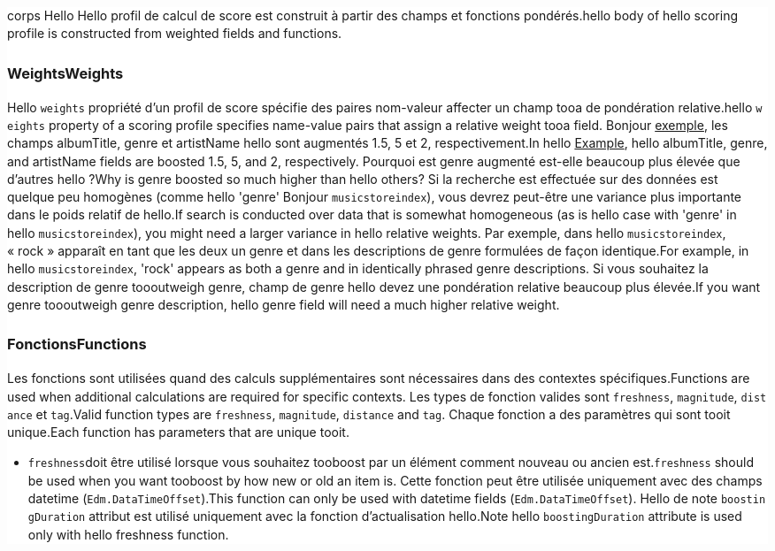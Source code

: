 <span data-ttu-id="085e4-162">corps Hello Hello profil de calcul de score est construit à partir des champs et fonctions pondérés.</span><span class="sxs-lookup"><span data-stu-id="085e4-162">hello body of hello scoring profile is constructed from weighted fields and functions.</span></span>

### <a name="weights"></a><span data-ttu-id="085e4-163">Weights</span><span class="sxs-lookup"><span data-stu-id="085e4-163">Weights</span></span>
<span data-ttu-id="085e4-164">Hello `weights` propriété d’un profil de score spécifie des paires nom-valeur affecter un champ tooa de pondération relative.</span><span class="sxs-lookup"><span data-stu-id="085e4-164">hello `weights` property of a scoring profile specifies name-value pairs that assign a relative weight tooa field.</span></span> <span data-ttu-id="085e4-165">Bonjour [exemple](#example), les champs albumTitle, genre et artistName hello sont augmentés 1.5, 5 et 2, respectivement.</span><span class="sxs-lookup"><span data-stu-id="085e4-165">In hello [Example](#example), hello albumTitle, genre, and artistName fields are boosted 1.5, 5, and 2, respectively.</span></span> <span data-ttu-id="085e4-166">Pourquoi est genre augmenté est-elle beaucoup plus élevée que d’autres hello ?</span><span class="sxs-lookup"><span data-stu-id="085e4-166">Why is genre boosted so much higher than hello others?</span></span> <span data-ttu-id="085e4-167">Si la recherche est effectuée sur des données est quelque peu homogènes (comme hello 'genre' Bonjour `musicstoreindex`), vous devrez peut-être une variance plus importante dans le poids relatif de hello.</span><span class="sxs-lookup"><span data-stu-id="085e4-167">If search is conducted over data that is somewhat homogeneous (as is hello case with 'genre' in hello `musicstoreindex`), you might need a larger variance in hello relative weights.</span></span> <span data-ttu-id="085e4-168">Par exemple, dans hello `musicstoreindex`, « rock » apparaît en tant que les deux un genre et dans les descriptions de genre formulées de façon identique.</span><span class="sxs-lookup"><span data-stu-id="085e4-168">For example, in hello `musicstoreindex`, 'rock' appears as both a genre and in identically phrased genre descriptions.</span></span> <span data-ttu-id="085e4-169">Si vous souhaitez la description de genre toooutweigh genre, champ de genre hello devez une pondération relative beaucoup plus élevée.</span><span class="sxs-lookup"><span data-stu-id="085e4-169">If you want genre toooutweigh genre description, hello genre field will need a much higher relative weight.</span></span>

### <a name="functions"></a><span data-ttu-id="085e4-170">Fonctions</span><span class="sxs-lookup"><span data-stu-id="085e4-170">Functions</span></span>
<span data-ttu-id="085e4-171">Les fonctions sont utilisées quand des calculs supplémentaires sont nécessaires dans des contextes spécifiques.</span><span class="sxs-lookup"><span data-stu-id="085e4-171">Functions are used when additional calculations are required for specific contexts.</span></span> <span data-ttu-id="085e4-172">Les types de fonction valides sont `freshness`, `magnitude`, `distance` et `tag`.</span><span class="sxs-lookup"><span data-stu-id="085e4-172">Valid function types are `freshness`, `magnitude`, `distance` and `tag`.</span></span> <span data-ttu-id="085e4-173">Chaque fonction a des paramètres qui sont tooit unique.</span><span class="sxs-lookup"><span data-stu-id="085e4-173">Each function has parameters that are unique tooit.</span></span>

* <span data-ttu-id="085e4-174">`freshness`doit être utilisé lorsque vous souhaitez tooboost par un élément comment nouveau ou ancien est.</span><span class="sxs-lookup"><span data-stu-id="085e4-174">`freshness` should be used when you want tooboost by how new or old an item is.</span></span> <span data-ttu-id="085e4-175">Cette fonction peut être utilisée uniquement avec des champs datetime (`Edm.DataTimeOffset`).</span><span class="sxs-lookup"><span data-stu-id="085e4-175">This function can only be used with datetime fields (`Edm.DataTimeOffset`).</span></span> <span data-ttu-id="085e4-176">Hello de note `boostingDuration` attribut est utilisé uniquement avec la fonction d’actualisation hello.</span><span class="sxs-lookup"><span data-stu-id="085e4-176">Note hello `boostingDuration` attribute is used only with hello freshness function.</span></span>